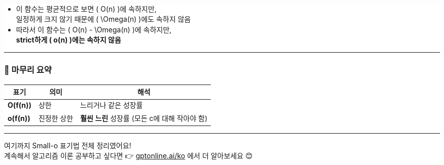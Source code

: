 - 이 함수는 평균적으로 보면 \( O(n) \)에 속하지만,  
  일정하게 크지 않기 때문에 \( \Omega(n) \)에도 속하지 않음  
- 따라서 이 함수는 \( O(n) - \Omega(n) \)에 속하지만,  
  **strict하게 \( o(n) \)에는 속하지 않음**

---

### 📌 마무리 요약

| 표기 | 의미 | 해석 |
|------|------|------|
| **O(f(n))** | 상한 | 느리거나 같은 성장률 |
| **o(f(n))** | 진정한 상한 | **훨씬 느린** 성장률 (모든 c에 대해 작아야 함) |

---

여기까지 Small-o 표기법 전체 정리였어요!  
계속해서 알고리즘 이론 공부하고 싶다면 👉 [gptonline.ai/ko](https://gptonline.ai/ko/) 에서 더 알아보세요 😊


